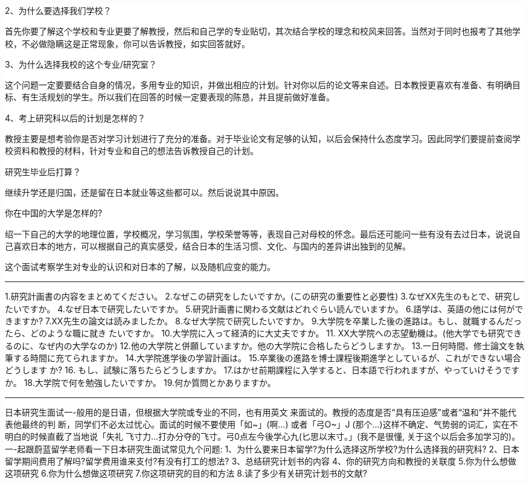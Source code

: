 2、为什么要选择我们学校？

首先你要了解这个学校和专业更要了解教授，然后和自己学的专业贴切，其次结合学校的理念和校风来回答。当然对于同时也报考了其他学校，不必做隐瞒这是正常现象，你可以告诉教授，如实回答就好。

3、为什么选择我校的这个专业/研究室？

这个问题一定要要结合自身的情况，多用专业的知识，并做出相应的计划。针对你以后的论文等来自述。日本教授更喜欢有准备、有明确目标、有生活规划的学生。所以我们在回答的时候一定要表现的陈恳，并且提前做好准备。

4、考上研究科以后的计划是怎样的？

教授主要是想考验你是否对学习计划进行了充分的准备。对于毕业论文有足够的认知，以后会保持什么态度学习。因此同学们要提前查阅学校资料和教授的材料，针对专业和自己的想法告诉教授自己的计划。

研究生毕业后打算？

继续升学还是归国，还是留在日本就业等这些都可以。然后说说其中原因。

你在中国的大学是怎样的?

绍一下自己的大学的地理位置，学校概况，学习氛围，学校荣誉等等，表现自己对母校的怀念。最后还可能问一些有没有去过日本，说说自己喜欢日本的地方，可以根据自己的真实感受，结合日本的生活习惯、文化、与国内的差异讲出独到的见解。

这个面试考察学生对专业的认识和对日本的了解，以及随机应变的能力。

---





1.研究計画書の内容をまとめてください。
2.なぜこの研究をしたいですか。(この研究の重要性と必要性)
3.なぜXX先生のもとで、研究したいですか。
4.なぜ日本で研究したいですか。
5.研究計画書に関わる文献はどれぐらい読んでいますか。
6.語学は、英語の他には何ができますか?
7.XX先生の論文は読みましたか。
8.なぜ大学院で研究したいですか。
9.大学院を卒業した後の進路は。もし、就職するんだったら、どのような職に就き
たいですか。
10.大学院に入って経済的に大丈夫ですか。
11. XX大学院への志望動機は。(他大学でも研究できるのに、なぜ内の大学なのか)
12.他の大学院と併願していますか。他の大学院に合格したらどうしますか。
13.一日何時間、修士論文を執筆する時間に充てられますか。
14.大学院進学後の学習計画は。
15.卒業後の進路を博士課程後期進学としているが、これができない場合どうします
か?
16. もし、試験に落ちたらどうしますか。
17.はかせ前期課程に入学すると、日本語で行われますが、やっていけそうですか。
18.大学院で何を勉強したいですか。
19.何か質問とかありますか。



---

日本研究生面试一-般用的是日语，但根据大学院或专业的不同，也有用英文
来面试的。教授的态度是否“具有压迫感”或者“温和”并不能代表他最终的判
断，同学们不必太过忧心。面试的时候不要使用「如~」(啊...) 或者「弓O~」J
(那个...)这样不确定、气势弱的词汇，实在不明白的时候直截了当地说「失礼
飞寸力...打办分夺的飞寸。弓0点左今後学心九(匕思以末寸。」(我不是很懂,
关于这个以后会多加学习的)。
一-起跟蔚蓝留学老师看一下日本研究生面试常见九个问题:
1、为什么要来日本留学?为什么选择这所学校?为什么选择我的研究科?
2、日本留学期间费用了解吗?留学费用谁来支付?有没有打工的想法?
3、总结研究计划书的内容
4、你的研究方向和教授的关联度
5.你为什么想做这项研究
6.你为什么想做这项研究
7.你这项研究的目的和方法
8.读了多少有关研究计划书的文献?

